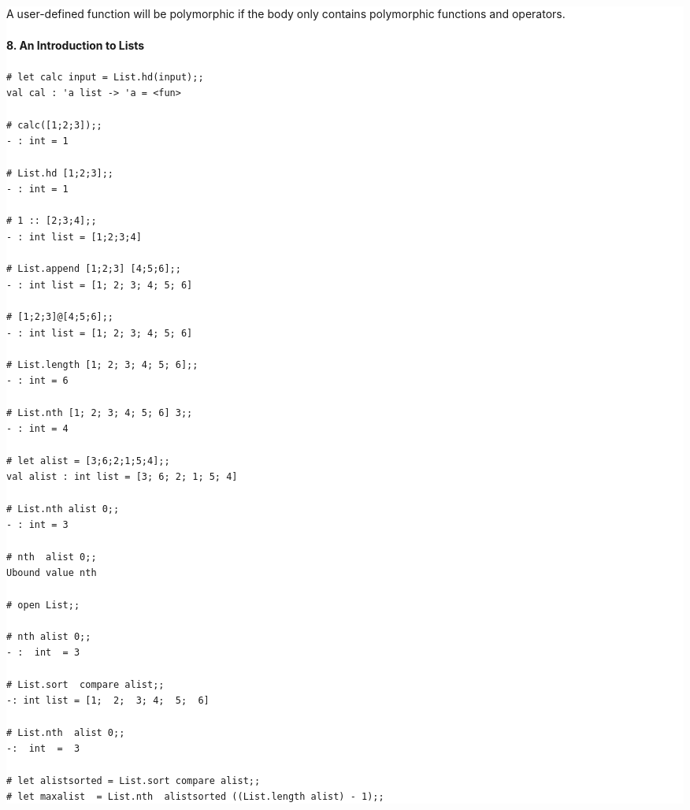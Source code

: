 A user-defined function will be polymorphic if the body only  contains polymorphic functions and operators.

#### 8. An Introduction to Lists

```
# let calc input = List.hd(input);;
val cal : 'a list -> 'a = <fun>

# calc([1;2;3]);;
- : int = 1

# List.hd [1;2;3];;
- : int = 1

# 1 :: [2;3;4];;
- : int list = [1;2;3;4]

# List.append [1;2;3] [4;5;6];;
- : int list = [1; 2; 3; 4; 5; 6]

# [1;2;3]@[4;5;6];;
- : int list = [1; 2; 3; 4; 5; 6]

# List.length [1; 2; 3; 4; 5; 6];;
- : int = 6

# List.nth [1; 2; 3; 4; 5; 6] 3;;
- : int = 4

# let alist = [3;6;2;1;5;4];;
val alist : int list = [3; 6; 2; 1; 5; 4]

# List.nth alist 0;;
- : int = 3

# nth  alist 0;;
Ubound value nth

# open List;;

# nth alist 0;;
- :  int  = 3

# List.sort  compare alist;;
-: int list = [1;  2;  3; 4;  5;  6]

# List.nth  alist 0;;
-:  int  =  3
 
# let alistsorted = List.sort compare alist;;
# let maxalist  = List.nth  alistsorted ((List.length alist) - 1);;
```
